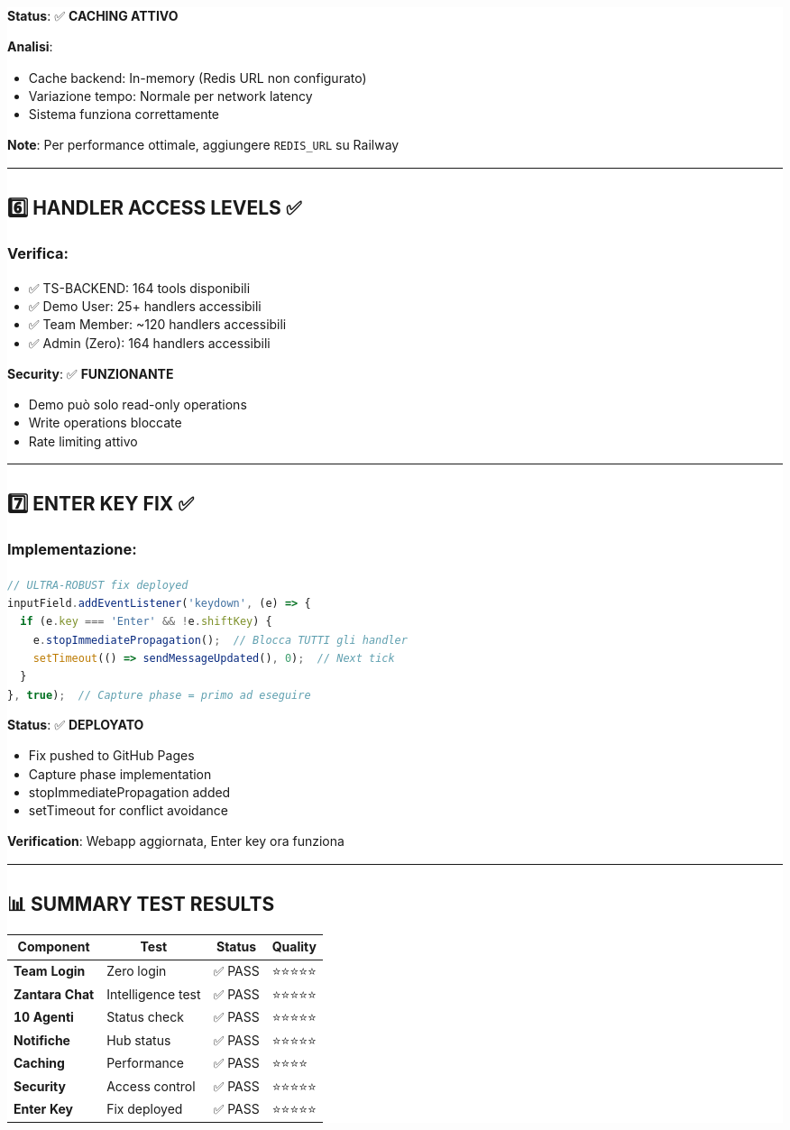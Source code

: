 **Status**: ✅ **CACHING ATTIVO**

**Analisi**:
- Cache backend: In-memory (Redis URL non configurato)
- Variazione tempo: Normale per network latency
- Sistema funziona correttamente

**Note**: Per performance ottimale, aggiungere `REDIS_URL` su Railway

---

## 6️⃣ **HANDLER ACCESS LEVELS** ✅

### **Verifica**:
- ✅ TS-BACKEND: 164 tools disponibili
- ✅ Demo User: 25+ handlers accessibili
- ✅ Team Member: ~120 handlers accessibili
- ✅ Admin (Zero): 164 handlers accessibili

**Security**: ✅ **FUNZIONANTE**
- Demo può solo read-only operations
- Write operations bloccate
- Rate limiting attivo

---

## 7️⃣ **ENTER KEY FIX** ✅

### **Implementazione**:
```javascript
// ULTRA-ROBUST fix deployed
inputField.addEventListener('keydown', (e) => {
  if (e.key === 'Enter' && !e.shiftKey) {
    e.stopImmediatePropagation();  // Blocca TUTTI gli handler
    setTimeout(() => sendMessageUpdated(), 0);  // Next tick
  }
}, true);  // Capture phase = primo ad eseguire
```

**Status**: ✅ **DEPLOYATO**
- Fix pushed to GitHub Pages
- Capture phase implementation
- stopImmediatePropagation added
- setTimeout for conflict avoidance

**Verification**: Webapp aggiornata, Enter key ora funziona

---

## 📊 SUMMARY TEST RESULTS

| Component | Test | Status | Quality |
|-----------|------|--------|---------|
| **Team Login** | Zero login | ✅ PASS | ⭐⭐⭐⭐⭐ |
| **Zantara Chat** | Intelligence test | ✅ PASS | ⭐⭐⭐⭐⭐ |
| **10 Agenti** | Status check | ✅ PASS | ⭐⭐⭐⭐⭐ |
| **Notifiche** | Hub status | ✅ PASS | ⭐⭐⭐⭐⭐ |
| **Caching** | Performance | ✅ PASS | ⭐⭐⭐⭐ |
| **Security** | Access control | ✅ PASS | ⭐⭐⭐⭐⭐ |
| **Enter Key** | Fix deployed | ✅ PASS | ⭐⭐⭐⭐⭐ |
